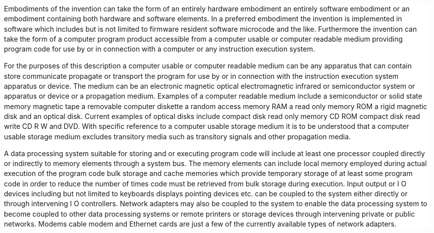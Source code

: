 Embodiments of the invention can take the form of an entirely hardware embodiment an entirely software embodiment or an embodiment containing both hardware and software elements. In a preferred embodiment the invention is implemented in software which includes but is not limited to firmware resident software microcode and the like. Furthermore the invention can take the form of a computer program product accessible from a computer usable or computer readable medium providing program code for use by or in connection with a computer or any instruction execution system.

For the purposes of this description a computer usable or computer readable medium can be any apparatus that can contain store communicate propagate or transport the program for use by or in connection with the instruction execution system apparatus or device. The medium can be an electronic magnetic optical electromagnetic infrared or semiconductor system or apparatus or device or a propagation medium. Examples of a computer readable medium include a semiconductor or solid state memory magnetic tape a removable computer diskette a random access memory RAM a read only memory ROM a rigid magnetic disk and an optical disk. Current examples of optical disks include compact disk read only memory CD ROM compact disk read write CD R W and DVD. With specific reference to a computer usable storage medium it is to be understood that a computer usable storage medium excludes transitory media such as transitory signals and other propagation media.

A data processing system suitable for storing and or executing program code will include at least one processor coupled directly or indirectly to memory elements through a system bus. The memory elements can include local memory employed during actual execution of the program code bulk storage and cache memories which provide temporary storage of at least some program code in order to reduce the number of times code must be retrieved from bulk storage during execution. Input output or I O devices including but not limited to keyboards displays pointing devices etc. can be coupled to the system either directly or through intervening I O controllers. Network adapters may also be coupled to the system to enable the data processing system to become coupled to other data processing systems or remote printers or storage devices through intervening private or public networks. Modems cable modem and Ethernet cards are just a few of the currently available types of network adapters.

